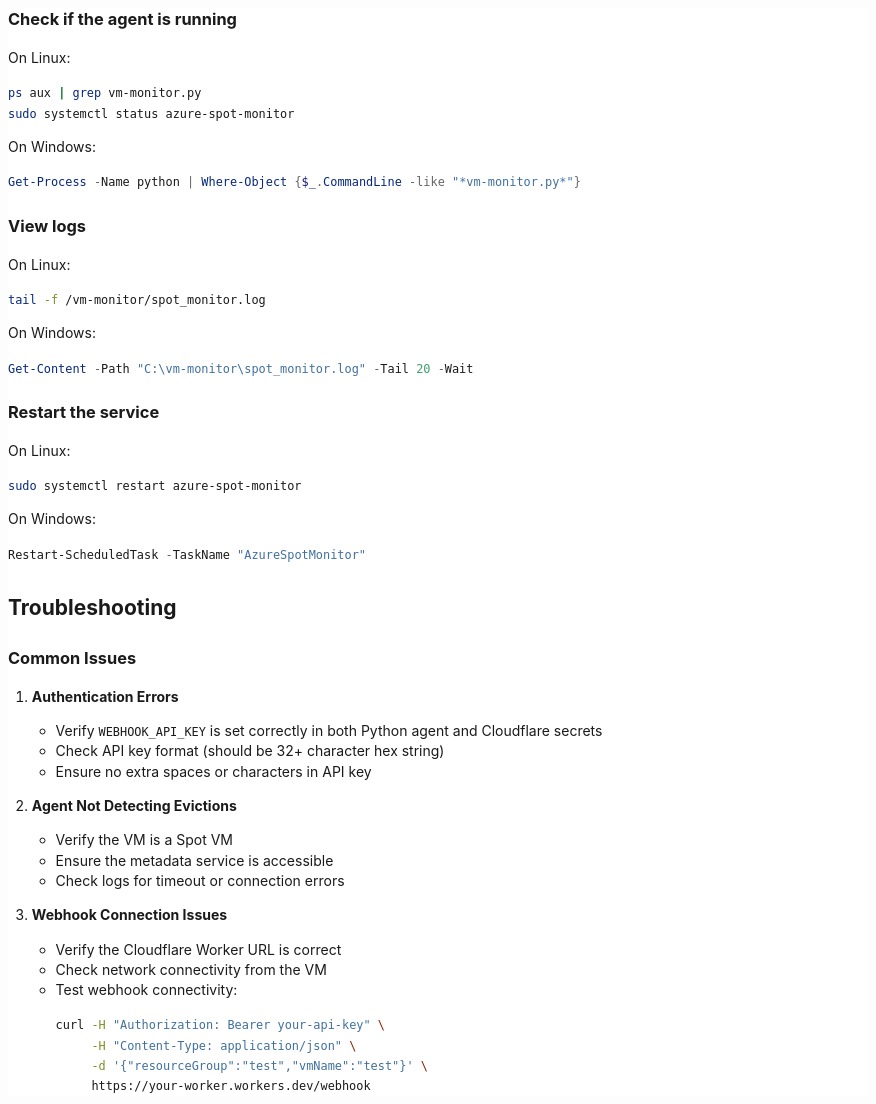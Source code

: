 ### Check if the agent is running

On Linux:
```bash
ps aux | grep vm-monitor.py
sudo systemctl status azure-spot-monitor
```

On Windows:
```powershell
Get-Process -Name python | Where-Object {$_.CommandLine -like "*vm-monitor.py*"}
```

### View logs

On Linux:
```bash
tail -f /vm-monitor/spot_monitor.log
```

On Windows:
```powershell
Get-Content -Path "C:\vm-monitor\spot_monitor.log" -Tail 20 -Wait
```

### Restart the service

On Linux:
```bash
sudo systemctl restart azure-spot-monitor
```

On Windows:
```powershell
Restart-ScheduledTask -TaskName "AzureSpotMonitor"
```

## Troubleshooting

### Common Issues

1. **Authentication Errors**
   - Verify `WEBHOOK_API_KEY` is set correctly in both Python agent and Cloudflare secrets
   - Check API key format (should be 32+ character hex string)
   - Ensure no extra spaces or characters in API key

2. **Agent Not Detecting Evictions**
   - Verify the VM is a Spot VM
   - Ensure the metadata service is accessible
   - Check logs for timeout or connection errors

3. **Webhook Connection Issues**
   - Verify the Cloudflare Worker URL is correct
   - Check network connectivity from the VM
   - Test webhook connectivity:
     ```bash
     curl -H "Authorization: Bearer your-api-key" \
          -H "Content-Type: application/json" \
          -d '{"resourceGroup":"test","vmName":"test"}' \
          https://your-worker.workers.dev/webhook
     ```
